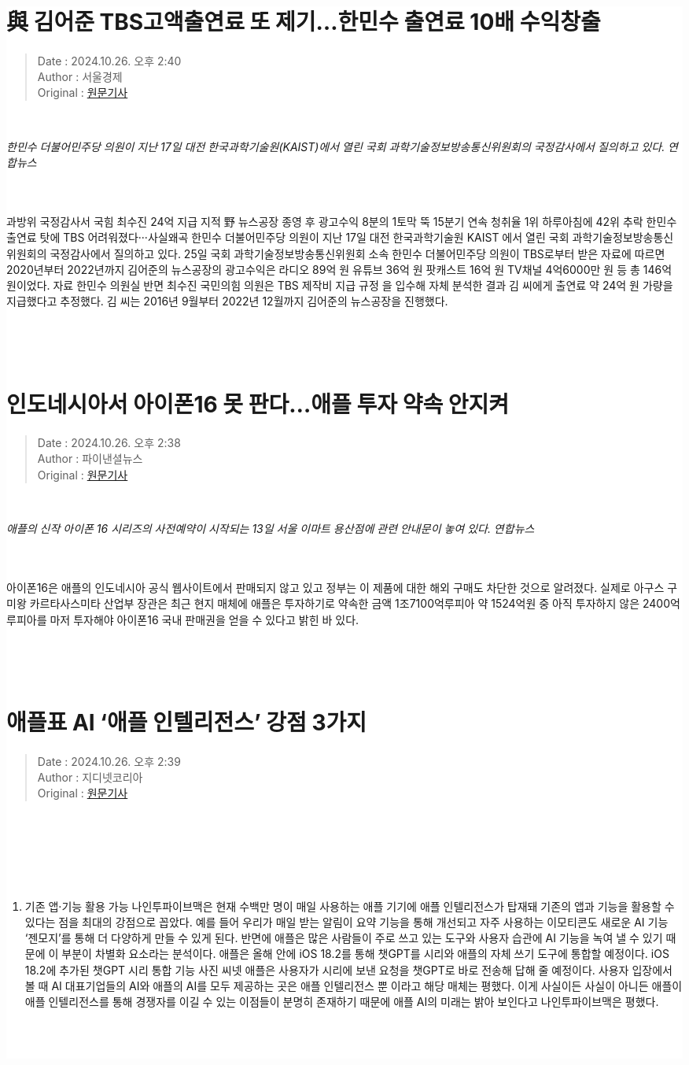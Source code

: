   
# 與 김어준 TBS고액출연료 또 제기…한민수 출연료 10배 수익창출  
  
> Date : 2024.10.26. 오후 2:40  
> Author : 서울경제  
> Original : [원문기사](https://n.news.naver.com/mnews/article/011/0004407376?sid=105)  
<br/>  
  
<img alt="한민수 더불어민주당 의원이 지난 17일 대전 한국과학기술원(KAIST)에서 열린 국회 과학기술정보방송통신위원회의 국정감사에서 질의하고 있다. 연합뉴스" class="_LAZY_LOADING _LAZY_LOADING_INIT_HIDE" src="https://imgnews.pstatic.net/image/011/2024/10/26/0004407376_001_20241026144014635.jpg?type=w860" id="img1" style="display: none;"></img><em class="img_desc">한민수 더불어민주당 의원이 지난 17일 대전 한국과학기술원(KAIST)에서 열린 국회 과학기술정보방송통신위원회의 국정감사에서 질의하고 있다. 연합뉴스</em>  
<br/><br/>  
  
과방위 국정감사서 국힘 최수진 24억 지급 지적 野 뉴스공장 종영 후 광고수익 8분의 1토막 뚝 15분기 연속 청취율 1위 하루아침에 42위 추락 한민수 출연료 탓에 TBS 어려워졌다···사실왜곡 한민수 더불어민주당 의원이 지난 17일 대전 한국과학기술원 KAIST 에서 열린 국회 과학기술정보방송통신위원회의 국정감사에서 질의하고 있다.
25일 국회 과학기술정보방송통신위원회 소속 한민수 더불어민주당 의원이 TBS로부터 받은 자료에 따르면 2020년부터 2022년까지 김어준의 뉴스공장의 광고수익은 라디오 89억 원 유튜브 36억 원 팟캐스트 16억 원 TV채널 4억6000만 원 등 총 146억 원이었다.
자료 한민수 의원실 반면 최수진 국민의힘 의원은 TBS 제작비 지급 규정 을 입수해 자체 분석한 결과 김 씨에게 출연료 약 24억 원 가량을 지급했다고 추정했다.
김 씨는 2016년 9월부터 2022년 12월까지 김어준의 뉴스공장을 진행했다.  
<br/><br/><br/>  

  
# 인도네시아서 아이폰16 못 판다…애플 투자 약속 안지켜  
  
> Date : 2024.10.26. 오후 2:38  
> Author : 파이낸셜뉴스  
> Original : [원문기사](https://n.news.naver.com/mnews/article/014/0005258660?sid=105)  
<br/>  
  
<img alt="애플의 신작 아이폰 16 시리즈의 사전예약이 시작되는 13일 서울 이마트 용산점에 관련 안내문이 놓여 있다. 연합뉴스" class="_LAZY_LOADING _LAZY_LOADING_INIT_HIDE" src="https://imgnews.pstatic.net/image/014/2024/10/26/0005258660_001_20241026143812823.jpg?type=w860" id="img1" style="display: none;"></img><em class="img_desc">애플의 신작 아이폰 16 시리즈의 사전예약이 시작되는 13일 서울 이마트 용산점에 관련 안내문이 놓여 있다. 연합뉴스</em>  
<br/><br/>  
  
아이폰16은 애플의 인도네시아 공식 웹사이트에서 판매되지 않고 있고 정부는 이 제품에 대한 해외 구매도 차단한 것으로 알려졌다.
실제로 아구스 구미왕 카르타사스미타 산업부 장관은 최근 현지 매체에 애플은 투자하기로 약속한 금액 1조7100억루피아 약 1524억원 중 아직 투자하지 않은 2400억루피아를 마저 투자해야 아이폰16 국내 판매권을 얻을 수 있다고 밝힌 바 있다.  
<br/><br/><br/>  

  
# 애플표 AI ‘애플 인텔리전스’ 강점 3가지  
  
> Date : 2024.10.26. 오후 2:39  
> Author : 지디넷코리아  
> Original : [원문기사](https://n.news.naver.com/mnews/article/092/0002350086?sid=105)  
<br/>  
  
<img alt="" class="_LAZY_LOADING _LAZY_LOADING_INIT_HIDE" src="https://imgnews.pstatic.net/image/092/2024/10/26/0002350086_001_20241026143912526.jpg?type=w860" id="img1" style="display: none;"></img>  
<br/><br/>  
  
1. 기존 앱·기능 활용 가능 나인투파이브맥은 현재 수백만 명이 매일 사용하는 애플 기기에 애플 인텔리전스가 탑재돼 기존의 앱과 기능을 활용할 수 있다는 점을 최대의 강점으로 꼽았다.
예를 들어 우리가 매일 받는 알림이 요약 기능을 통해 개선되고 자주 사용하는 이모티콘도 새로운 AI 기능 ‘젠모지’를 통해 더 다양하게 만들 수 있게 된다.
반면에 애플은 많은 사람들이 주로 쓰고 있는 도구와 사용자 습관에 AI 기능을 녹여 낼 수 있기 때문에 이 부분이 차별화 요소라는 분석이다.
애플은 올해 안에 iOS 18.2를 통해 챗GPT를 시리와 애플의 자체 쓰기 도구에 통합할 예정이다.
iOS 18.2에 추가된 챗GPT 시리 통합 기능 사진 씨넷 애플은 사용자가 시리에 보낸 요청을 챗GPT로 바로 전송해 답해 줄 예정이다.
사용자 입장에서 볼 때 AI 대표기업들의 AI와 애플의 AI를 모두 제공하는 곳은 애플 인텔리전스 뿐 이라고 해당 매체는 평했다.
이게 사실이든 사실이 아니든 애플이 애플 인텔리전스를 통해 경쟁자를 이길 수 있는 이점들이 분명히 존재하기 때문에 애플 AI의 미래는 밝아 보인다고 나인투파이브맥은 평했다.  
<br/><br/><br/>  

